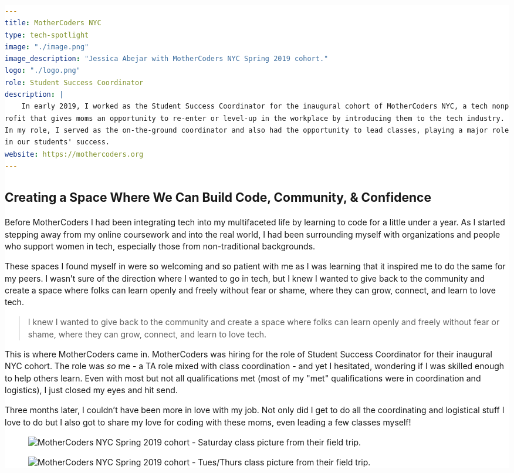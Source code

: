 ```yaml
---
title: MotherCoders NYC
type: tech-spotlight
image: "./image.png"
image_description: "Jessica Abejar with MotherCoders NYC Spring 2019 cohort."
logo: "./logo.png"
role: Student Success Coordinator
description: |
    In early 2019, I worked as the Student Success Coordinator for the inaugural cohort of MotherCoders NYC, a tech nonprofit that gives moms an opportunity to re-enter or level-up in the workplace by introducing them to the tech industry. In my role, I served as the on-the-ground coordinator and also had the opportunity to lead classes, playing a major role in our students' success.
website: https://mothercoders.org
---
```

## Creating a Space Where We Can Build Code, Community, & Confidence

Before MotherCoders I had been integrating tech into my multifaceted life by learning to code for a little under a year. As I started stepping away from my online coursework and into the real world, I had been surrounding myself with organizations and people who support women in tech, especially those from non-traditional backgrounds.

These spaces I found myself in were so welcoming and so patient with me as I was learning that it inspired me to do the same for my peers. I wasn’t sure of the direction where I wanted to go in tech, but I knew I wanted to give back to the community and create a space where folks can learn openly and freely without fear or shame, where they can grow, connect, and learn to love tech.

<blockquote>I knew I wanted to give back to the community and create a space where folks can learn openly and freely without fear or shame, where they can grow, connect, and learn to love tech.</blockquote>

This is where MotherCoders came in. MotherCoders was hiring for the role of Student Success Coordinator for their inaugural NYC cohort. The role was _so_ me - a TA role mixed with class coordination - and yet I hesitated, wondering if I was skilled enough to help others learn. Even with most but not all qualifications met (most of my "met" qualifications were in coordination and logistics), I just closed my eyes and hit send.

Three months later, I couldn’t have been more in love with my job. Not only did I get to do all the coordinating and logistical stuff I love to do but I also got to share my love for coding with these moms, even leading a few classes myself!

<div>
    <figure>
        <img src="./mothercoders-sat.png" alt="MotherCoders NYC Spring 2019 cohort - Saturday class picture from their field trip." />
    </figure>
    <figure>
        <img src="./mothercoders-tues.png" alt="MotherCoders NYC Spring 2019 cohort - Tues/Thurs class picture from their field trip." />
    </figure>
<div>
